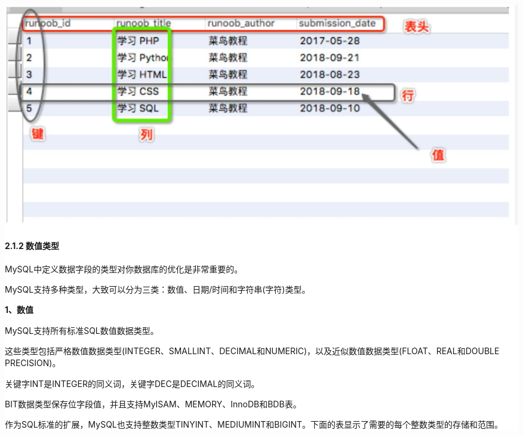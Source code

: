 ![1565353278554](002_第二周—认识sql并学习数据库的基础操作/1565353278554.png)

#### 2.1.2 数值类型

MySQL中定义数据字段的类型对你数据库的优化是非常重要的。

MySQL支持多种类型，大致可以分为三类：数值、日期/时间和字符串(字符)类型。

**1、数值**

MySQL支持所有标准SQL数值数据类型。

这些类型包括严格数值数据类型(INTEGER、SMALLINT、DECIMAL和NUMERIC)，以及近似数值数据类型(FLOAT、REAL和DOUBLE PRECISION)。

关键字INT是INTEGER的同义词，关键字DEC是DECIMAL的同义词。

BIT数据类型保存位字段值，并且支持MyISAM、MEMORY、InnoDB和BDB表。

作为SQL标准的扩展，MySQL也支持整数类型TINYINT、MEDIUMINT和BIGINT。下面的表显示了需要的每个整数类型的存储和范围。
